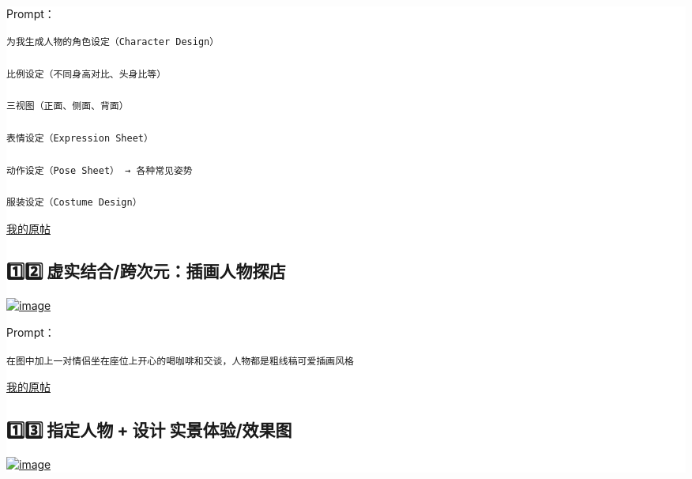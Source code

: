 Prompt：

```
为我生成人物的角色设定（Character Design）

比例设定（不同身高对比、头身比等）

三视图（正面、侧面、背面）

表情设定（Expression Sheet） 

动作设定（Pose Sheet） → 各种常见姿势

服装设定（Costume Design）
```

[我的原帖](https://x.com/ZHO_ZHO_ZHO/status/1960669234276753542)

## 1️⃣2️⃣ 虚实结合/跨次元：插画人物探店

[](#1️⃣2️⃣-虚实结合跨次元插画人物探店)

[![image](https://private-user-images.githubusercontent.com/140084057/485594903-fa56c1ed-7b9c-4092-8c23-26ac18c65014.png?jwt=eyJ0eXAiOiJKV1QiLCJhbGciOiJIUzI1NiJ9.eyJpc3MiOiJnaXRodWIuY29tIiwiYXVkIjoicmF3LmdpdGh1YnVzZXJjb250ZW50LmNvbSIsImtleSI6ImtleTUiLCJleHAiOjE3NTc2Njg1MTEsIm5iZiI6MTc1NzY2ODIxMSwicGF0aCI6Ii8xNDAwODQwNTcvNDg1NTk0OTAzLWZhNTZjMWVkLTdiOWMtNDA5Mi04YzIzLTI2YWMxOGM2NTAxNC5wbmc_WC1BbXotQWxnb3JpdGhtPUFXUzQtSE1BQy1TSEEyNTYmWC1BbXotQ3JlZGVudGlhbD1BS0lBVkNPRFlMU0E1M1BRSzRaQSUyRjIwMjUwOTEyJTJGdXMtZWFzdC0xJTJGczMlMkZhd3M0X3JlcXVlc3QmWC1BbXotRGF0ZT0yMDI1MDkxMlQwOTEwMTFaJlgtQW16LUV4cGlyZXM9MzAwJlgtQW16LVNpZ25hdHVyZT00ODA1OWU3MzIxNjBlYmJjMjhiMGIxOGIyOGM0NzA2OTg1YTg4NDVhZjZmYzQ4NzA2YWI2YTAwY2JhYWM4YWNjJlgtQW16LVNpZ25lZEhlYWRlcnM9aG9zdCJ9.8V9d1Bw-RfVy0jGAcO6qbtZEYQOOtRZ1NP6-Rqgn_IQ)](https://private-user-images.githubusercontent.com/140084057/485594903-fa56c1ed-7b9c-4092-8c23-26ac18c65014.png?jwt=eyJ0eXAiOiJKV1QiLCJhbGciOiJIUzI1NiJ9.eyJpc3MiOiJnaXRodWIuY29tIiwiYXVkIjoicmF3LmdpdGh1YnVzZXJjb250ZW50LmNvbSIsImtleSI6ImtleTUiLCJleHAiOjE3NTc2Njg1MTEsIm5iZiI6MTc1NzY2ODIxMSwicGF0aCI6Ii8xNDAwODQwNTcvNDg1NTk0OTAzLWZhNTZjMWVkLTdiOWMtNDA5Mi04YzIzLTI2YWMxOGM2NTAxNC5wbmc_WC1BbXotQWxnb3JpdGhtPUFXUzQtSE1BQy1TSEEyNTYmWC1BbXotQ3JlZGVudGlhbD1BS0lBVkNPRFlMU0E1M1BRSzRaQSUyRjIwMjUwOTEyJTJGdXMtZWFzdC0xJTJGczMlMkZhd3M0X3JlcXVlc3QmWC1BbXotRGF0ZT0yMDI1MDkxMlQwOTEwMTFaJlgtQW16LUV4cGlyZXM9MzAwJlgtQW16LVNpZ25hdHVyZT00ODA1OWU3MzIxNjBlYmJjMjhiMGIxOGIyOGM0NzA2OTg1YTg4NDVhZjZmYzQ4NzA2YWI2YTAwY2JhYWM4YWNjJlgtQW16LVNpZ25lZEhlYWRlcnM9aG9zdCJ9.8V9d1Bw-RfVy0jGAcO6qbtZEYQOOtRZ1NP6-Rqgn_IQ)

Prompt：

```
在图中加上一对情侣坐在座位上开心的喝咖啡和交谈，人物都是粗线稿可爱插画风格
```

[我的原帖](https://x.com/ZHO_ZHO_ZHO/status/1960682436867580149)

## 1️⃣3️⃣ 指定人物 + 设计 实景体验/效果图

[](#1️⃣3️⃣-指定人物--设计-实景体验效果图)

[![image](https://private-user-images.githubusercontent.com/140084057/485595319-7450b369-c961-423e-9121-b6beb881b3c6.png?jwt=eyJ0eXAiOiJKV1QiLCJhbGciOiJIUzI1NiJ9.eyJpc3MiOiJnaXRodWIuY29tIiwiYXVkIjoicmF3LmdpdGh1YnVzZXJjb250ZW50LmNvbSIsImtleSI6ImtleTUiLCJleHAiOjE3NTc2Njg1MTEsIm5iZiI6MTc1NzY2ODIxMSwicGF0aCI6Ii8xNDAwODQwNTcvNDg1NTk1MzE5LTc0NTBiMzY5LWM5NjEtNDIzZS05MTIxLWI2YmViODgxYjNjNi5wbmc_WC1BbXotQWxnb3JpdGhtPUFXUzQtSE1BQy1TSEEyNTYmWC1BbXotQ3JlZGVudGlhbD1BS0lBVkNPRFlMU0E1M1BRSzRaQSUyRjIwMjUwOTEyJTJGdXMtZWFzdC0xJTJGczMlMkZhd3M0X3JlcXVlc3QmWC1BbXotRGF0ZT0yMDI1MDkxMlQwOTEwMTFaJlgtQW16LUV4cGlyZXM9MzAwJlgtQW16LVNpZ25hdHVyZT03Mzg2ZTI1MzdmOGU1NjgzZGUxYjFjZThhM2Q1MTkzZDQzMDU5MmQ2NzBkZTVmYjVhOWY5MjBiYTYxMTI4Zjk0JlgtQW16LVNpZ25lZEhlYWRlcnM9aG9zdCJ9.1Jg1UKeZG9uTcSKyA6abODl5bw7f7bMdHaeIaNIxD8I)](https://private-user-images.githubusercontent.com/140084057/485595319-7450b369-c961-423e-9121-b6beb881b3c6.png?jwt=eyJ0eXAiOiJKV1QiLCJhbGciOiJIUzI1NiJ9.eyJpc3MiOiJnaXRodWIuY29tIiwiYXVkIjoicmF3LmdpdGh1YnVzZXJjb250ZW50LmNvbSIsImtleSI6ImtleTUiLCJleHAiOjE3NTc2Njg1MTEsIm5iZiI6MTc1NzY2ODIxMSwicGF0aCI6Ii8xNDAwODQwNTcvNDg1NTk1MzE5LTc0NTBiMzY5LWM5NjEtNDIzZS05MTIxLWI2YmViODgxYjNjNi5wbmc_WC1BbXotQWxnb3JpdGhtPUFXUzQtSE1BQy1TSEEyNTYmWC1BbXotQ3JlZGVudGlhbD1BS0lBVkNPRFlMU0E1M1BRSzRaQSUyRjIwMjUwOTEyJTJGdXMtZWFzdC0xJTJGczMlMkZhd3M0X3JlcXVlc3QmWC1BbXotRGF0ZT0yMDI1MDkxMlQwOTEwMTFaJlgtQW16LUV4cGlyZXM9MzAwJlgtQW16LVNpZ25hdHVyZT03Mzg2ZTI1MzdmOGU1NjgzZGUxYjFjZThhM2Q1MTkzZDQzMDU5MmQ2NzBkZTVmYjVhOWY5MjBiYTYxMTI4Zjk0JlgtQW16LVNpZ25lZEhlYWRlcnM9aG9zdCJ9.1Jg1UKeZG9uTcSKyA6abODl5bw7f7bMdHaeIaNIxD8I)
